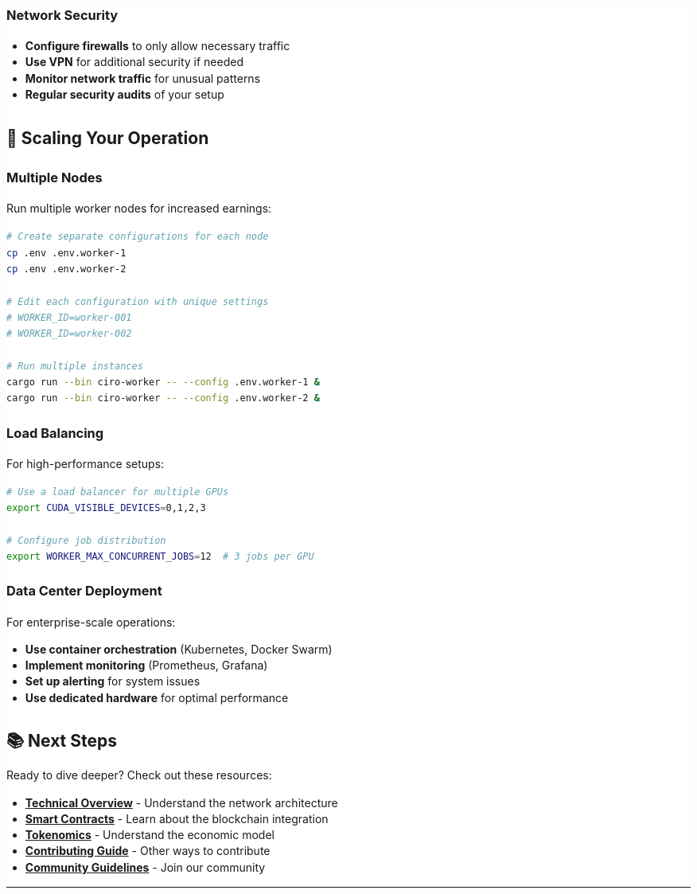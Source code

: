 ### **Network Security**
- **Configure firewalls** to only allow necessary traffic
- **Use VPN** for additional security if needed
- **Monitor network traffic** for unusual patterns
- **Regular security audits** of your setup

## 🚀 Scaling Your Operation

### **Multiple Nodes**

Run multiple worker nodes for increased earnings:

```bash
# Create separate configurations for each node
cp .env .env.worker-1
cp .env .env.worker-2

# Edit each configuration with unique settings
# WORKER_ID=worker-001
# WORKER_ID=worker-002

# Run multiple instances
cargo run --bin ciro-worker -- --config .env.worker-1 &
cargo run --bin ciro-worker -- --config .env.worker-2 &
```

### **Load Balancing**

For high-performance setups:

```bash
# Use a load balancer for multiple GPUs
export CUDA_VISIBLE_DEVICES=0,1,2,3

# Configure job distribution
export WORKER_MAX_CONCURRENT_JOBS=12  # 3 jobs per GPU
```

### **Data Center Deployment**

For enterprise-scale operations:

- **Use container orchestration** (Kubernetes, Docker Swarm)
- **Implement monitoring** (Prometheus, Grafana)
- **Set up alerting** for system issues
- **Use dedicated hardware** for optimal performance

## 📚 Next Steps

Ready to dive deeper? Check out these resources:

- **[Technical Overview](/tech/overview/)** - Understand the network architecture
- **[Smart Contracts](/tech/contracts/)** - Learn about the blockchain integration
- **[Tokenomics](/tokenomics/)** - Understand the economic model
- **[Contributing Guide](/contributing/guide/)** - Other ways to contribute
- **[Community Guidelines](/contributing/community/)** - Join our community

---